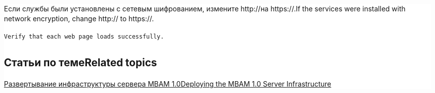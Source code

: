    <span data-ttu-id="f7e2d-188">Если службы были установлены с сетевым шифрованием, измените http://на https://.</span><span class="sxs-lookup"><span data-stu-id="f7e2d-188">If the services were installed with network encryption, change http:// to https://.</span></span>



~~~
Verify that each web page loads successfully.
~~~

## <span data-ttu-id="f7e2d-189">Статьи по теме</span><span class="sxs-lookup"><span data-stu-id="f7e2d-189">Related topics</span></span>


[<span data-ttu-id="f7e2d-190">Развертывание инфраструктуры сервера MBAM 1.0</span><span class="sxs-lookup"><span data-stu-id="f7e2d-190">Deploying the MBAM 1.0 Server Infrastructure</span></span>](deploying-the-mbam-10-server-infrastructure.md)









